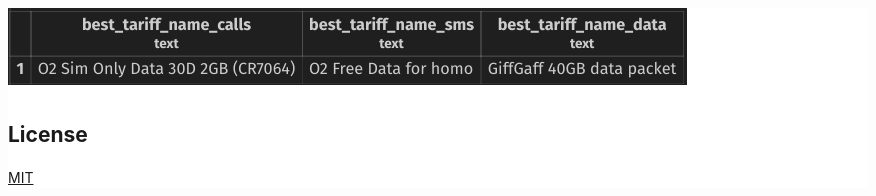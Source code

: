 ![alt text](https://github.com/kmush12/SQL-Task/blob/master/tab_d.png?raw=true)
## License

[MIT](https://choosealicense.com/licenses/mit/)
